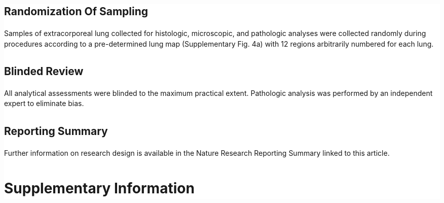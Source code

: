 ## Randomization Of Sampling

Samples of extracorporeal lung collected for histologic, microscopic, and pathologic analyses were collected randomly during procedures according to a pre-determined lung map (Supplementary Fig. 4a) with 12 regions arbitrarily numbered for each lung.

## Blinded Review

All analytical assessments were blinded to the maximum practical extent. Pathologic analysis was performed by an independent expert to eliminate bias.

## Reporting Summary

Further information on research design is available in the Nature Research Reporting Summary linked to this article.

# Supplementary Information

## 





